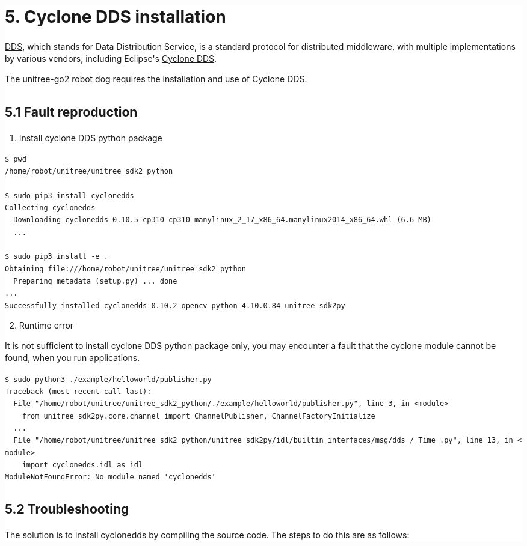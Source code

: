 # 5. Cyclone DDS installation

[DDS](https://docs.ros.org/en/foxy/Concepts/About-Different-Middleware-Vendors.html), which stands for Data Distribution Service, is a standard protocol for distributed middleware, with multiple implementations by various vendors, including Eclipse's [Cyclone DDS](https://projects.eclipse.org/projects/iot.cyclonedds).

The unitree-go2 robot dog requires the installation and use of [Cyclone DDS](https://projects.eclipse.org/projects/iot.cyclonedds).


## 5.1 Fault reproduction

1.  Install cyclone DDS python package

~~~
$ pwd
/home/robot/unitree/unitree_sdk2_python

$ sudo pip3 install cyclonedds
Collecting cyclonedds
  Downloading cyclonedds-0.10.5-cp310-cp310-manylinux_2_17_x86_64.manylinux2014_x86_64.whl (6.6 MB)
  ...

$ sudo pip3 install -e .
Obtaining file:///home/robot/unitree/unitree_sdk2_python
  Preparing metadata (setup.py) ... done
...
Successfully installed cyclonedds-0.10.2 opencv-python-4.10.0.84 unitree-sdk2py
~~~

2. Runtime error 
   
It is not sufficient to install cyclone DDS python package only, you may encounter a fault that the cyclone module cannot be found, when you run applications.

~~~
$ sudo python3 ./example/helloworld/publisher.py
Traceback (most recent call last):
  File "/home/robot/unitree/unitree_sdk2_python/./example/helloworld/publisher.py", line 3, in <module>
    from unitree_sdk2py.core.channel import ChannelPublisher, ChannelFactoryInitialize
  ...
  File "/home/robot/unitree/unitree_sdk2_python/unitree_sdk2py/idl/builtin_interfaces/msg/dds_/_Time_.py", line 13, in <module>
    import cyclonedds.idl as idl
ModuleNotFoundError: No module named 'cyclonedds'
~~~


## 5.2 Troubleshooting

The solution is to install cyclonedds by compiling the source code. The steps to do this are as follows:
